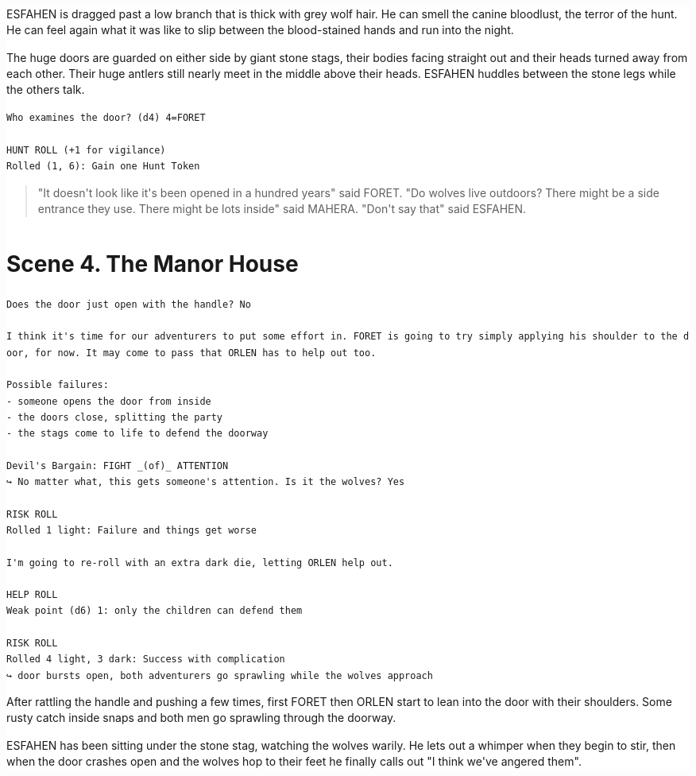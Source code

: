 ESFAHEN is dragged past a low branch that is thick with grey wolf hair. He can smell the canine bloodlust, the terror of the hunt. He can feel again what it was like to slip between the blood-stained hands and run into the night.

The huge doors are guarded on either side by giant stone stags, their bodies facing straight out and their heads turned away from each other. Their huge antlers still nearly meet in the middle above their heads. ESFAHEN huddles between the stone legs while the others talk.

```ad-roll
Who examines the door? (d4) 4=FORET

HUNT ROLL (+1 for vigilance)
Rolled (1, 6): Gain one Hunt Token
```

> "It doesn't look like it's been opened in a hundred years" said FORET.
> "Do wolves live outdoors? There might be a side entrance they use. There might be lots inside" said MAHERA.
> "Don't say that" said ESFAHEN.

# Scene 4. The Manor House
```ad-roll
Does the door just open with the handle? No

I think it's time for our adventurers to put some effort in. FORET is going to try simply applying his shoulder to the door, for now. It may come to pass that ORLEN has to help out too.

Possible failures:
- someone opens the door from inside
- the doors close, splitting the party
- the stags come to life to defend the doorway

Devil's Bargain: FIGHT _(of)_ ATTENTION
↪ No matter what, this gets someone's attention. Is it the wolves? Yes

RISK ROLL
Rolled 1 light: Failure and things get worse

I'm going to re-roll with an extra dark die, letting ORLEN help out.

HELP ROLL
Weak point (d6) 1: only the children can defend them

RISK ROLL
Rolled 4 light, 3 dark: Success with complication
↪ door bursts open, both adventurers go sprawling while the wolves approach
```

After rattling the handle and pushing a few times, first FORET then ORLEN start to lean into the door with their shoulders. Some rusty catch inside snaps and both men go sprawling through the  doorway.

ESFAHEN has been sitting under the stone stag, watching the wolves warily. He lets out a whimper when they begin to stir, then when the door crashes open and the wolves hop to their feet he finally calls out "I think we've angered them".
